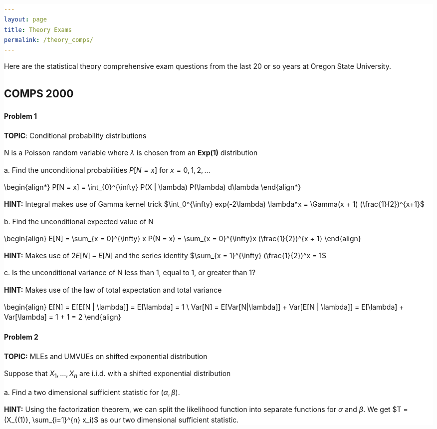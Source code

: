 ```yaml
--- 
layout: page
title: Theory Exams
permalink: /theory_comps/
---
```


Here are the statistical theory comprehensive exam questions from the last 20 or so years at Oregon State University.

## COMPS 2000

#### Problem 1

**TOPIC**: Conditional probability distributions

N is a Poisson random variable where $\lambda$ is chosen from an **Exp(1)** distribution

a. Find the unconditional probabilities $P[N = x]$ for $x = 0, 1, 2, \ldots$

\begin{align*}
P[N = x] = \int_{0}^{\infty} P(X | \lambda) P(\lambda) d\lambda
\end{align*}

**HINT:** Integral makes use of Gamma kernel trick $\int_0^{\infty} exp(-2\lambda) \lambda^x = \Gamma(x + 1) (\frac{1}{2})^{x+1}$

b. Find the unconditional expected value of N

\begin{align}
E[N] = \sum_{x = 0}^{\infty} x P(N = x) = \sum_{x = 0}^{\infty}x (\frac{1}{2})^{x + 1}
\end{align}

**HINT:** Makes use of $2E[N] - E[N]$ and the series identity $\sum_{x = 1}^{\infty} (\frac{1}{2})^x = 1$

c. Is the unconditional variance of N less than 1, equal to 1, or greater than 1?

**HINT:** Makes use of the law of total expectation and total variance

\begin{align}
E[N] = E[E[N | \lambda]] = E[\lambda] = 1 \\
Var[N] = E[Var[N|\lambda]] + Var[E[N | \lambda]] = E[\lambda] + Var[\lambda] = 1 + 1 = 2
\end{align}

#### Problem 2

**TOPIC:** MLEs and UMVUEs on shifted exponential distribution

Suppose that $X_1, \ldots, X_n$ are i.i.d. with a shifted exponential distribution 

a. Find a two dimensional sufficient statistic for $(\alpha, \beta)$.

**HINT:** Using the factorization theorem, we can split the likelihood function into separate functions for $\alpha$ and $\beta$.
We get $T = (X_{(1)}, \sum_{i=1}^{n} x_i)$ as our two dimensional sufficient statistic.
